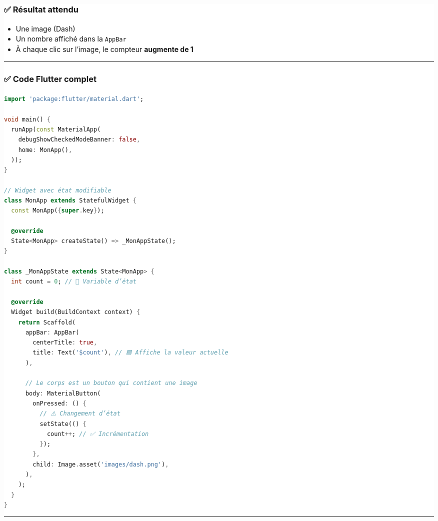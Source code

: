 
### ✅ Résultat attendu

* Une image (Dash)
* Un nombre affiché dans la `AppBar`
* À chaque clic sur l’image, le compteur **augmente de 1**

---

### ✅ Code Flutter complet

```dart
import 'package:flutter/material.dart';

void main() {
  runApp(const MaterialApp(
    debugShowCheckedModeBanner: false,
    home: MonApp(),
  ));
}

// Widget avec état modifiable
class MonApp extends StatefulWidget {
  const MonApp({super.key});

  @override
  State<MonApp> createState() => _MonAppState();
}

class _MonAppState extends State<MonApp> {
  int count = 0; // 🔢 Variable d’état

  @override
  Widget build(BuildContext context) {
    return Scaffold(
      appBar: AppBar(
        centerTitle: true,
        title: Text('$count'), // 🟦 Affiche la valeur actuelle
      ),

      // Le corps est un bouton qui contient une image
      body: MaterialButton(
        onPressed: () {
          // ⚠️ Changement d’état
          setState(() {
            count++; // ✅ Incrémentation
          });
        },
        child: Image.asset('images/dash.png'),
      ),
    );
  }
}
```

---